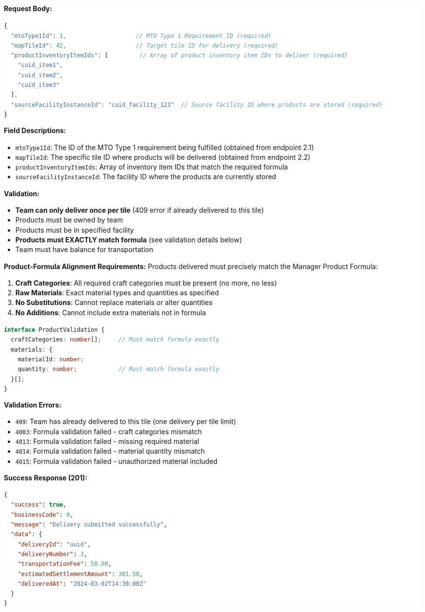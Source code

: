 **Request Body:**
```typescript
{
  "mtoType1Id": 1,                    // MTO Type 1 Requirement ID (required)
  "mapTileId": 42,                    // Target tile ID for delivery (required)
  "productInventoryItemIds": [         // Array of product inventory item IDs to deliver (required)
    "cuid_item1",
    "cuid_item2",
    "cuid_item3"
  ],
  "sourceFacilityInstanceId": "cuid_facility_123"  // Source facility ID where products are stored (required)
}
```

**Field Descriptions:**
- `mtoType1Id`: The ID of the MTO Type 1 requirement being fulfilled (obtained from endpoint 2.1)
- `mapTileId`: The specific tile ID where products will be delivered (obtained from endpoint 2.2)
- `productInventoryItemIds`: Array of inventory item IDs that match the required formula
- `sourceFacilityInstanceId`: The facility ID where the products are currently stored

**Validation:**
- **Team can only deliver once per tile** (409 error if already delivered to this tile)
- Products must be owned by team
- Products must be in specified facility
- **Products must EXACTLY match formula** (see validation details below)
- Team must have balance for transportation

**Product-Formula Alignment Requirements:**
Products delivered must precisely match the Manager Product Formula:

1. **Craft Categories**: All required craft categories must be present (no more, no less)
2. **Raw Materials**: Exact material types and quantities as specified
3. **No Substitutions**: Cannot replace materials or alter quantities
4. **No Additions**: Cannot include extra materials not in formula

```typescript
interface ProductValidation {
  craftCategories: number[];     // Must match formula exactly
  materials: {
    materialId: number;
    quantity: number;            // Must match formula exactly
  }[];
}
```

**Validation Errors:**
- `409`: Team has already delivered to this tile (one delivery per tile limit)
- `4003`: Formula validation failed - craft categories mismatch
- `4013`: Formula validation failed - missing required material
- `4014`: Formula validation failed - material quantity mismatch
- `4015`: Formula validation failed - unauthorized material included

**Success Response (201):**
```json
{
  "success": true,
  "businessCode": 0,
  "message": "Delivery submitted successfully",
  "data": {
    "deliveryId": "uuid",
    "deliveryNumber": 3,
    "transportationFee": 50.00,
    "estimatedSettlementAmount": 301.50,
    "deliveredAt": "2024-03-02T14:30:00Z"
  }
}
```